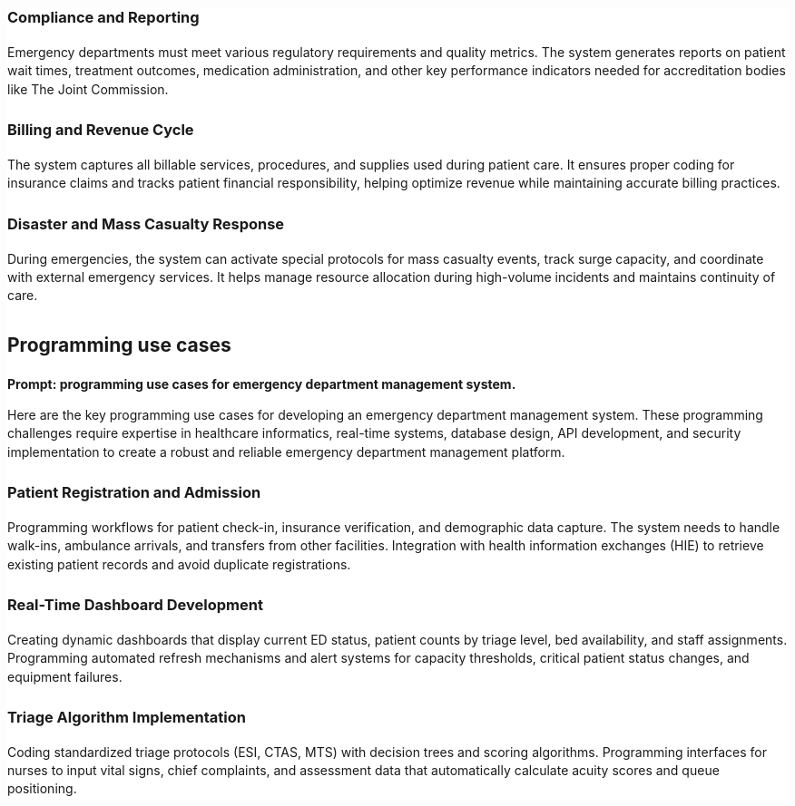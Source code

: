 ### Compliance and Reporting

Emergency departments must meet various regulatory requirements and quality
metrics. The system generates reports on patient wait times, treatment outcomes,
medication administration, and other key performance indicators needed for
accreditation bodies like The Joint Commission.

### Billing and Revenue Cycle

The system captures all billable services, procedures, and supplies used during
patient care. It ensures proper coding for insurance claims and tracks patient
financial responsibility, helping optimize revenue while maintaining accurate
billing practices.

### Disaster and Mass Casualty Response

During emergencies, the system can activate special protocols for mass casualty
events, track surge capacity, and coordinate with external emergency services.
It helps manage resource allocation during high-volume incidents and maintains
continuity of care.

## Programming use cases

**Prompt: programming use cases for emergency department management system.**

Here are the key programming use cases for developing an emergency department
management system. These programming challenges require expertise in healthcare
informatics, real-time systems, database design, API development, and security
implementation to create a robust and reliable emergency department management
platform.

### Patient Registration and Admission

Programming workflows for patient check-in, insurance verification, and
demographic data capture. The system needs to handle walk-ins, ambulance
arrivals, and transfers from other facilities. Integration with health
information exchanges (HIE) to retrieve existing patient records and avoid
duplicate registrations.

### Real-Time Dashboard Development

Creating dynamic dashboards that display current ED status, patient counts by
triage level, bed availability, and staff assignments. Programming automated
refresh mechanisms and alert systems for capacity thresholds, critical patient
status changes, and equipment failures.

### Triage Algorithm Implementation

Coding standardized triage protocols (ESI, CTAS, MTS) with decision trees and
scoring algorithms. Programming interfaces for nurses to input vital signs,
chief complaints, and assessment data that automatically calculate acuity scores
and queue positioning.
